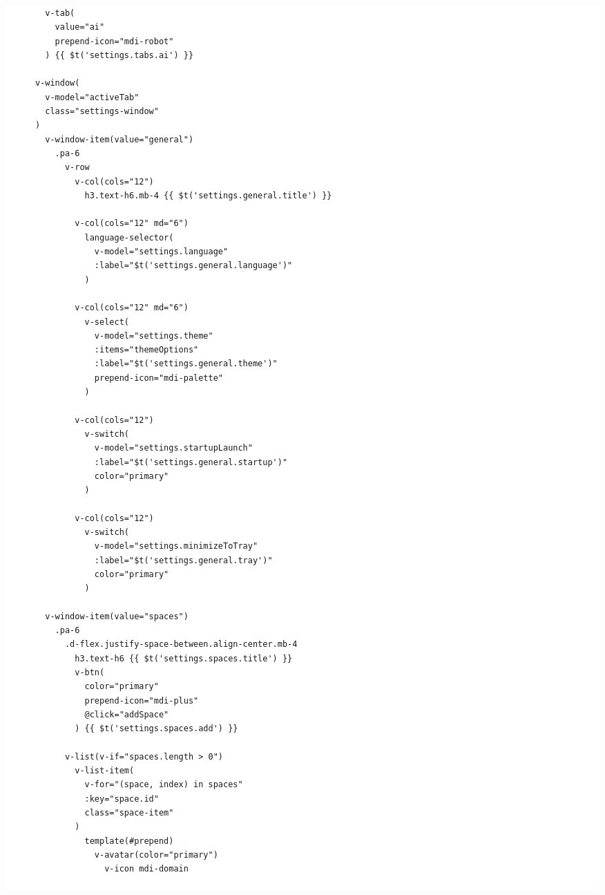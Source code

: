 ```vue
        v-tab(
          value="ai"
          prepend-icon="mdi-robot"
        ) {{ $t('settings.tabs.ai') }}
      
      v-window(
        v-model="activeTab"
        class="settings-window"
      )
        v-window-item(value="general")
          .pa-6
            v-row
              v-col(cols="12")
                h3.text-h6.mb-4 {{ $t('settings.general.title') }}
              
              v-col(cols="12" md="6")
                language-selector(
                  v-model="settings.language"
                  :label="$t('settings.general.language')"
                )
              
              v-col(cols="12" md="6")
                v-select(
                  v-model="settings.theme"
                  :items="themeOptions"
                  :label="$t('settings.general.theme')"
                  prepend-icon="mdi-palette"
                )
              
              v-col(cols="12")
                v-switch(
                  v-model="settings.startupLaunch"
                  :label="$t('settings.general.startup')"
                  color="primary"
                )
              
              v-col(cols="12")
                v-switch(
                  v-model="settings.minimizeToTray"
                  :label="$t('settings.general.tray')"
                  color="primary"
                )
        
        v-window-item(value="spaces")
          .pa-6
            .d-flex.justify-space-between.align-center.mb-4
              h3.text-h6 {{ $t('settings.spaces.title') }}
              v-btn(
                color="primary"
                prepend-icon="mdi-plus"
                @click="addSpace"
              ) {{ $t('settings.spaces.add') }}
            
            v-list(v-if="spaces.length > 0")
              v-list-item(
                v-for="(space, index) in spaces"
                :key="space.id"
                class="space-item"
              )
                template(#prepend)
                  v-avatar(color="primary")
                    v-icon mdi-domain
                
```